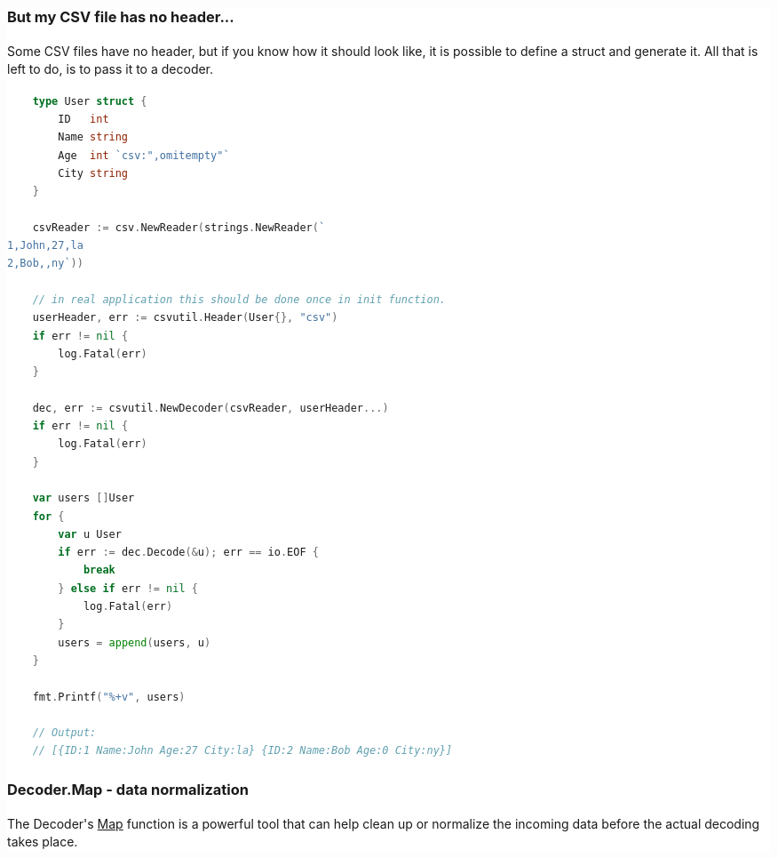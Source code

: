 ### But my CSV file has no header... <a name="examples_but_my_csv_has_no_header"></a>

Some CSV files have no header, but if you know how it should look like, it is
possible to define a struct and generate it. All that is left to do, is to pass
it to a decoder.

```go
	type User struct {
		ID   int
		Name string
		Age  int `csv:",omitempty"`
		City string
	}

	csvReader := csv.NewReader(strings.NewReader(`
1,John,27,la
2,Bob,,ny`))

	// in real application this should be done once in init function.
	userHeader, err := csvutil.Header(User{}, "csv")
	if err != nil {
		log.Fatal(err)
	}

	dec, err := csvutil.NewDecoder(csvReader, userHeader...)
	if err != nil {
		log.Fatal(err)
	}

	var users []User
	for {
		var u User
		if err := dec.Decode(&u); err == io.EOF {
			break
		} else if err != nil {
			log.Fatal(err)
		}
		users = append(users, u)
	}

	fmt.Printf("%+v", users)

	// Output:
	// [{ID:1 Name:John Age:27 City:la} {ID:2 Name:Bob Age:0 City:ny}]
```

### Decoder.Map - data normalization <a name="examples_decoder_map"></a>

The Decoder's [Map](https://godoc.org/github.com/jszwec/csvutil#Decoder.Map) function is a powerful tool that can help clean up or normalize
the incoming data before the actual decoding takes place.
